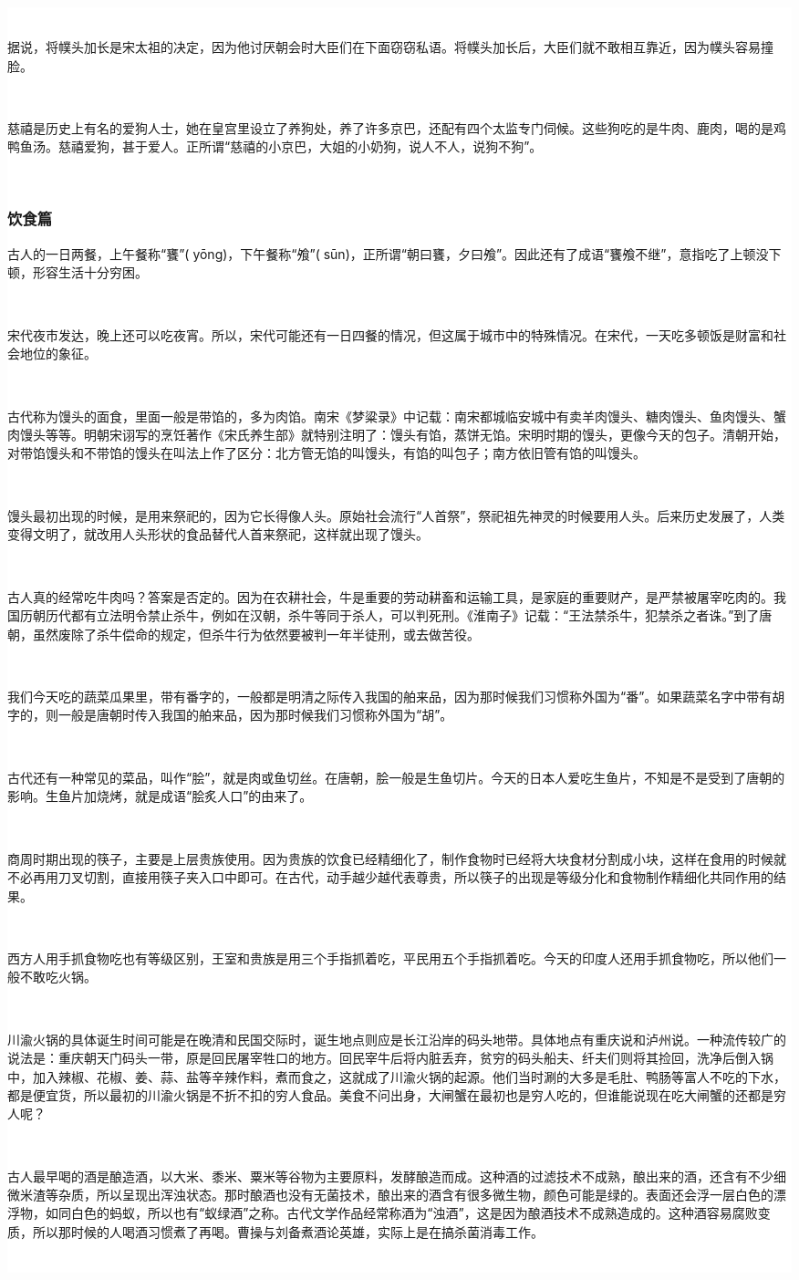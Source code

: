 <br>

据说，将幞头加长是宋太祖的决定，因为他讨厌朝会时大臣们在下面窃窃私语。将幞头加长后，大臣们就不敢相互靠近，因为幞头容易撞脸。

<br>

慈禧是历史上有名的爱狗人士，她在皇宫里设立了养狗处，养了许多京巴，还配有四个太监专门伺候。这些狗吃的是牛肉、鹿肉，喝的是鸡鸭鱼汤。慈禧爱狗，甚于爱人。正所谓“慈禧的小京巴，大姐的小奶狗，说人不人，说狗不狗”。

<br>

### 饮食篇

古人的一日两餐，上午餐称“饔”( yōnɡ)，下午餐称“飧”( sūn)，正所谓“朝曰饔，夕曰飧”。因此还有了成语“饔飧不继”，意指吃了上顿没下顿，形容生活十分穷困。

<br>

宋代夜市发达，晚上还可以吃夜宵。所以，宋代可能还有一日四餐的情况，但这属于城市中的特殊情况。在宋代，一天吃多顿饭是财富和社会地位的象征。

<br>

古代称为馒头的面食，里面一般是带馅的，多为肉馅。南宋《梦粱录》中记载：南宋都城临安城中有卖羊肉馒头、糖肉馒头、鱼肉馒头、蟹肉馒头等等。明朝宋诩写的烹饪著作《宋氏养生部》就特别注明了：馒头有馅，蒸饼无馅。宋明时期的馒头，更像今天的包子。清朝开始，对带馅馒头和不带馅的馒头在叫法上作了区分：北方管无馅的叫馒头，有馅的叫包子；南方依旧管有馅的叫馒头。

<br>

馒头最初出现的时候，是用来祭祀的，因为它长得像人头。原始社会流行“人首祭”，祭祀祖先神灵的时候要用人头。后来历史发展了，人类变得文明了，就改用人头形状的食品替代人首来祭祀，这样就出现了馒头。

<br>

古人真的经常吃牛肉吗？答案是否定的。因为在农耕社会，牛是重要的劳动耕畜和运输工具，是家庭的重要财产，是严禁被屠宰吃肉的。我国历朝历代都有立法明令禁止杀牛，例如在汉朝，杀牛等同于杀人，可以判死刑。《淮南子》记载：“王法禁杀牛，犯禁杀之者诛。”到了唐朝，虽然废除了杀牛偿命的规定，但杀牛行为依然要被判一年半徒刑，或去做苦役。

<br>

我们今天吃的蔬菜瓜果里，带有番字的，一般都是明清之际传入我国的舶来品，因为那时候我们习惯称外国为“番”。如果蔬菜名字中带有胡字的，则一般是唐朝时传入我国的舶来品，因为那时候我们习惯称外国为“胡”。

<br>

古代还有一种常见的菜品，叫作“脍”，就是肉或鱼切丝。在唐朝，脍一般是生鱼切片。今天的日本人爱吃生鱼片，不知是不是受到了唐朝的影响。生鱼片加烧烤，就是成语“脍炙人口”的由来了。

<br>

商周时期出现的筷子，主要是上层贵族使用。因为贵族的饮食已经精细化了，制作食物时已经将大块食材分割成小块，这样在食用的时候就不必再用刀叉切割，直接用筷子夹入口中即可。在古代，动手越少越代表尊贵，所以筷子的出现是等级分化和食物制作精细化共同作用的结果。

<br>

西方人用手抓食物吃也有等级区别，王室和贵族是用三个手指抓着吃，平民用五个手指抓着吃。今天的印度人还用手抓食物吃，所以他们一般不敢吃火锅。

<br>

川渝火锅的具体诞生时间可能是在晚清和民国交际时，诞生地点则应是长江沿岸的码头地带。具体地点有重庆说和泸州说。一种流传较广的说法是：重庆朝天门码头一带，原是回民屠宰牲口的地方。回民宰牛后将内脏丢弃，贫穷的码头船夫、纤夫们则将其捡回，洗净后倒入锅中，加入辣椒、花椒、姜、蒜、盐等辛辣作料，煮而食之，这就成了川渝火锅的起源。他们当时涮的大多是毛肚、鸭肠等富人不吃的下水，都是便宜货，所以最初的川渝火锅是不折不扣的穷人食品。美食不问出身，大闸蟹在最初也是穷人吃的，但谁能说现在吃大闸蟹的还都是穷人呢？

<br>

古人最早喝的酒是酿造酒，以大米、黍米、粟米等谷物为主要原料，发酵酿造而成。这种酒的过滤技术不成熟，酿出来的酒，还含有不少细微米渣等杂质，所以呈现出浑浊状态。那时酿酒也没有无菌技术，酿出来的酒含有很多微生物，颜色可能是绿的。表面还会浮一层白色的漂浮物，如同白色的蚂蚁，所以也有“蚁绿酒”之称。古代文学作品经常称酒为“浊酒”，这是因为酿酒技术不成熟造成的。这种酒容易腐败变质，所以那时候的人喝酒习惯煮了再喝。曹操与刘备煮酒论英雄，实际上是在搞杀菌消毒工作。

<br>
